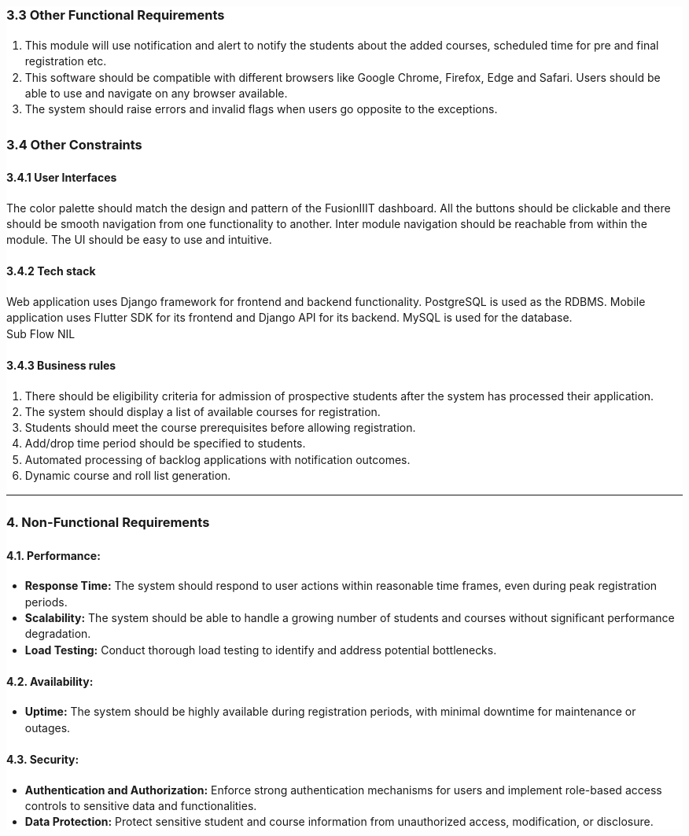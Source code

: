 

### 3.3 Other Functional Requirements
1. This module will use notification and alert to notify the students about the added courses, scheduled time for pre and final registration etc.
2. This software should be compatible with different browsers like Google Chrome, Firefox, Edge and Safari. Users should be able to use and navigate on any browser available.
3. The system should raise errors and invalid flags when users go opposite to the exceptions.

### 3.4 Other Constraints
#### 3.4.1 User Interfaces
The color palette should match the design and pattern of the FusionIIIT dashboard. All the buttons should be clickable and there should be smooth navigation from one functionality to another. Inter module navigation should be reachable from within the module. The UI should be easy to use and intuitive.

#### 3.4.2 Tech stack
Web application uses Django framework for frontend and backend functionality. PostgreSQL is used as the RDBMS. Mobile application uses Flutter SDK for its frontend and Django API for its backend. MySQL is used for the database.  
Sub Flow NIL

#### 3.4.3 Business rules
1. There should be eligibility criteria for admission of prospective students after the system has processed their application.
2. The system should display a list of available courses for registration.
3. Students should meet the course prerequisites before allowing registration.
4. Add/drop time period should be specified to students.
5. Automated processing of backlog applications with notification outcomes.
6. Dynamic course and roll list generation.

---

### 4. Non-Functional Requirements
#### 4.1. Performance:
- **Response Time:** The system should respond to user actions within reasonable time frames, even during peak registration periods.
- **Scalability:** The system should be able to handle a growing number of students and courses without significant performance degradation.
- **Load Testing:** Conduct thorough load testing to identify and address potential bottlenecks.

#### 4.2. Availability:
- **Uptime:** The system should be highly available during registration periods, with minimal downtime for maintenance or outages.

#### 4.3. Security:
- **Authentication and Authorization:** Enforce strong authentication mechanisms for users and implement role-based access controls to sensitive data and functionalities.
- **Data Protection:** Protect sensitive student and course information from unauthorized access, modification, or disclosure.
